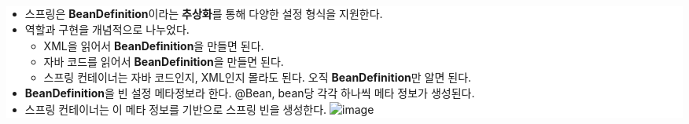 * 스프링은 **BeanDefinition**이라는 **추상화**를 통해 다양한 설정 형식을 지원한다.
* 역할과 구현을 개념적으로 나누었다.
	* XML을 읽어서 **BeanDefinition**을 만들면 된다.
	* 자바 코드를 읽어서 **BeanDefinition**을 만들면 된다.
	* 스프링 컨테이너는 자바 코드인지, XML인지 몰라도 된다. 오직 **BeanDefinition**만 알면 된다.
* **BeanDefinition**을 빈 설정 메타정보라 한다. @Bean, bean당 각각 하나씩 메타 정보가 생성된다.
* 스프링 컨테이너는 이 메타 정보를 기반으로 스프링 빈을 생성한다.
![image](https://user-images.githubusercontent.com/94179449/191668657-cc9c9fa1-93c2-43c4-8ccb-64834d14bf36.png)
